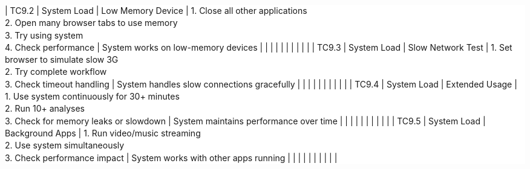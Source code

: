 | TC9.2 | System Load | Low Memory Device | 1. Close all other applications<br>2. Open many browser tabs to use memory<br>3. Try using system<br>4. Check performance | System works on low-memory devices | | | | | | | | | |
| TC9.3 | System Load | Slow Network Test | 1. Set browser to simulate slow 3G<br>2. Try complete workflow<br>3. Check timeout handling | System handles slow connections gracefully | | | | | | | | | |
| TC9.4 | System Load | Extended Usage | 1. Use system continuously for 30+ minutes<br>2. Run 10+ analyses<br>3. Check for memory leaks or slowdown | System maintains performance over time | | | | | | | | | |
| TC9.5 | System Load | Background Apps | 1. Run video/music streaming<br>2. Use system simultaneously<br>3. Check performance impact | System works with other apps running | | | | | | | | | |

